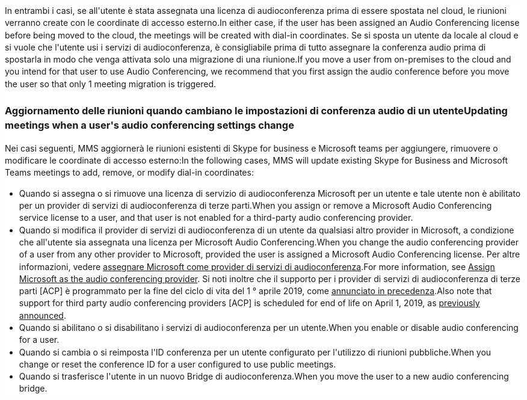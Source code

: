 <span data-ttu-id="adfb3-155">In entrambi i casi, se all'utente è stata assegnata una licenza di audioconferenza prima di essere spostata nel cloud, le riunioni verranno create con le coordinate di accesso esterno.</span><span class="sxs-lookup"><span data-stu-id="adfb3-155">In either case, if the user has been assigned an Audio Conferencing license before being moved to the cloud, the meetings will be created with dial-in coordinates.</span></span> <span data-ttu-id="adfb3-156">Se si sposta un utente da locale al cloud e si vuole che l'utente usi i servizi di audioconferenza, è consigliabile prima di tutto assegnare la conferenza audio prima di spostarla in modo che venga attivata solo una migrazione di una riunione.</span><span class="sxs-lookup"><span data-stu-id="adfb3-156">If you move a user from on-premises to the cloud and you intend for that user to use Audio Conferencing, we recommend that you first assign the audio conference before you move the user so that only 1 meeting migration is triggered.</span></span>


### <a name="updating-meetings-when-a-users-audio-conferencing-settings-change"></a><span data-ttu-id="adfb3-157">Aggiornamento delle riunioni quando cambiano le impostazioni di conferenza audio di un utente</span><span class="sxs-lookup"><span data-stu-id="adfb3-157">Updating meetings when a user's audio conferencing settings change</span></span>

<span data-ttu-id="adfb3-158">Nei casi seguenti, MMS aggiornerà le riunioni esistenti di Skype for business e Microsoft teams per aggiungere, rimuovere o modificare le coordinate di accesso esterno:</span><span class="sxs-lookup"><span data-stu-id="adfb3-158">In the following cases, MMS will update existing Skype for Business and Microsoft Teams meetings to add, remove, or modify dial-in coordinates:</span></span>

- <span data-ttu-id="adfb3-159">Quando si assegna o si rimuove una licenza di servizio di audioconferenza Microsoft per un utente e tale utente non è abilitato per un provider di servizi di audioconferenza di terze parti.</span><span class="sxs-lookup"><span data-stu-id="adfb3-159">When you assign or remove a Microsoft Audio Conferencing service license to a user, and that user is not enabled for a third-party audio conferencing provider.</span></span>
- <span data-ttu-id="adfb3-160">Quando si modifica il provider di servizi di audioconferenza di un utente da qualsiasi altro provider in Microsoft, a condizione che all'utente sia assegnata una licenza per Microsoft Audio Conferencing.</span><span class="sxs-lookup"><span data-stu-id="adfb3-160">When you change the audio conferencing provider of a user from any other provider to Microsoft, provided the user is assigned a Microsoft Audio Conferencing license.</span></span> <span data-ttu-id="adfb3-161">Per altre informazioni, vedere [assegnare Microsoft come provider di servizi di audioconferenza](https://docs.microsoft.com/skypeforbusiness/audio-conferencing-in-office-365/assign-microsoft-as-the-audio-conferencing-provider).</span><span class="sxs-lookup"><span data-stu-id="adfb3-161">For more information, see [Assign Microsoft as the audio conferencing provider](https://docs.microsoft.com/skypeforbusiness/audio-conferencing-in-office-365/assign-microsoft-as-the-audio-conferencing-provider).</span></span> <span data-ttu-id="adfb3-162">Si noti inoltre che il supporto per i provider di servizi di audioconferenza di terze parti [ACP] è programmato per la fine del ciclo di vita del 1 ° aprile 2019, come [annunciato in precedenza](https://docs.microsoft.com/skypeforbusiness/legal-and-regulatory/end-of-integration-with-3rd-party-providers).</span><span class="sxs-lookup"><span data-stu-id="adfb3-162">Also note that support for third party audio conferencing providers [ACP] is scheduled for end of life on April 1, 2019, as [previously announced](https://docs.microsoft.com/skypeforbusiness/legal-and-regulatory/end-of-integration-with-3rd-party-providers).</span></span>
- <span data-ttu-id="adfb3-163">Quando si abilitano o si disabilitano i servizi di audioconferenza per un utente.</span><span class="sxs-lookup"><span data-stu-id="adfb3-163">When you enable or disable audio conferencing for a user.</span></span>
- <span data-ttu-id="adfb3-164">Quando si cambia o si reimposta l'ID conferenza per un utente configurato per l'utilizzo di riunioni pubbliche.</span><span class="sxs-lookup"><span data-stu-id="adfb3-164">When you change or reset the conference ID for a user configured to use public meetings.</span></span>
- <span data-ttu-id="adfb3-165">Quando si trasferisce l'utente in un nuovo Bridge di audioconferenza.</span><span class="sxs-lookup"><span data-stu-id="adfb3-165">When you move the user to a new audio conferencing bridge.</span></span>